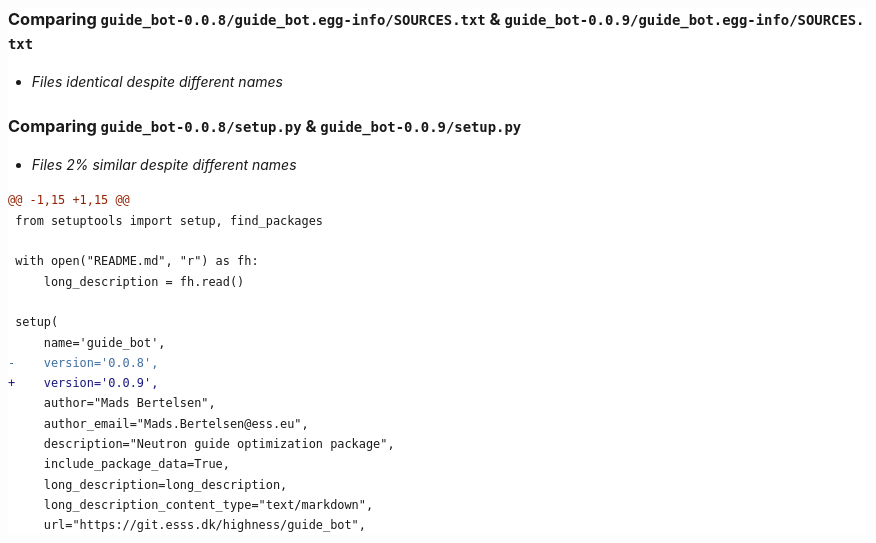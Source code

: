 ### Comparing `guide_bot-0.0.8/guide_bot.egg-info/SOURCES.txt` & `guide_bot-0.0.9/guide_bot.egg-info/SOURCES.txt`

 * *Files identical despite different names*

### Comparing `guide_bot-0.0.8/setup.py` & `guide_bot-0.0.9/setup.py`

 * *Files 2% similar despite different names*

```diff
@@ -1,15 +1,15 @@
 from setuptools import setup, find_packages
 
 with open("README.md", "r") as fh:
     long_description = fh.read()
 
 setup(
     name='guide_bot',
-    version='0.0.8',
+    version='0.0.9',
     author="Mads Bertelsen",
     author_email="Mads.Bertelsen@ess.eu",
     description="Neutron guide optimization package",
     include_package_data=True,
     long_description=long_description,
     long_description_content_type="text/markdown",
     url="https://git.esss.dk/highness/guide_bot",
```

